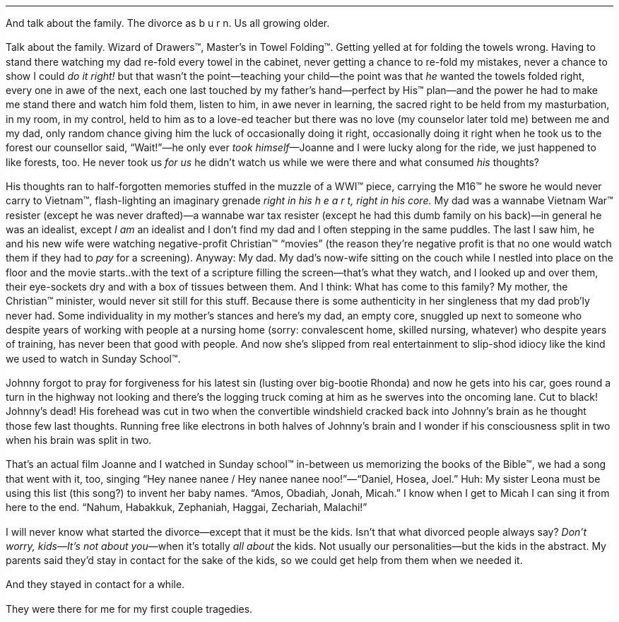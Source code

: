 - - - -

And talk about the family.  The divorce as b u r n.  Us all growing older.

Talk about the family.  Wizard of Drawers™, Master’s in Towel Folding™.  Getting yelled at for folding the towels wrong.  Having to stand there watching my dad re-fold every towel in the cabinet, never getting a chance to re-fold my mistakes, never a chance to show I could *do it right!* but that wasn’t the point—teaching your child—the point was that *he* wanted the towels folded right, every one in awe of the next, each one last touched by my father’s hand—perfect by His™ plan—and the power he had to make me stand there and watch him fold them, listen to him, in awe never in learning, the sacred right to be held from my masturbation, in my room, in my control, held to him as to a love-ed teacher but there was no love (my counselor later told me) between me and my dad, only random chance giving him the luck of occasionally doing it right, occasionally doing it right when he took us to the forest our counsellor said, “Wait!”—he only ever *took himself*—Joanne and I were lucky along for the ride, we just happened to like forests, too.  He never took us *for us* he didn’t watch us while we were there and what consumed *his* thoughts?

His thoughts ran to half-forgotten memories stuffed in the muzzle of a WWI™ piece, carrying the M16™ he swore he would never carry to Vietnam™, flash-lighting an imaginary grenade *right in his h e a r t, right in his core.*  My dad was a wannabe Vietnam War™ resister (except he was never drafted)—a wannabe war tax resister (except he had this dumb family on his back)—in general he was an idealist, except *I am* an idealist and I don’t find my dad and I often stepping in the same puddles.  The last I saw him, he and his new wife were watching negative-profit Christian™ “movies” (the reason they’re negative profit is that no one would watch them if they had to *pay* for a screening).  Anyway:  My dad.  My dad’s now-wife sitting on the couch while I nestled into place on the floor and the movie starts..with the text of a scripture filling the screen—that’s what they watch, and I looked up and over them, their eye-sockets dry and with a box of tissues between them.  And I think:  What has come to this family?  My mother, the Christian™ minister, would never sit still for this stuff.  Because there is some authenticity in her singleness that my dad prob’ly never had.  Some individuality in my mother’s stances and here’s my dad, an empty core, snuggled up next to someone who despite years of working with people at a nursing home (sorry: convalescent home, skilled nursing, whatever) who despite years of training, has never been that good with people.  And now she’s slipped from real entertainment to slip-shod idiocy like the kind we used to watch in Sunday School™.

Johnny forgot to pray for forgiveness for his latest sin (lusting over big-bootie Rhonda) and now he gets into his car, goes round a turn in the highway not looking and there’s the logging truck coming at him as he swerves into the oncoming lane.  Cut to black!  Johnny’s dead!  His forehead was cut in two when the convertible windshield cracked back into Johnny’s brain as he thought those few last thoughts.  Running free like electrons in both halves of Johnny’s brain and I wonder if his consciousness split in two when his brain was split in two.

That’s an actual film Joanne and I watched in Sunday school™ in-between us memorizing the books of the Bible™, we had a song that went with it, too, singing “Hey nanee nanee / Hey nanee nanee noo!”—“Daniel, Hosea, Joel.”  Huh:  My sister Leona must be using this list (this song?) to invent her baby names.  “Amos, Obadiah, Jonah, Micah.”  I know when I get to Micah I can sing it from here to the end.  “Nahum, Habakkuk, Zephaniah, Haggai, Zechariah, Malachi!”

I will never know what started the divorce—except that it must be the kids.  Isn’t that what divorced people always say?  *Don’t worry, kids—It’s not about you*—when it’s totally *all about* the kids.  Not usually our personalities—but the kids in the abstract.  My parents said they’d stay in contact for the sake of the kids, so we could get help from them when we needed it.

And they stayed in contact for a while.

They were there for me for my first couple tragedies.

